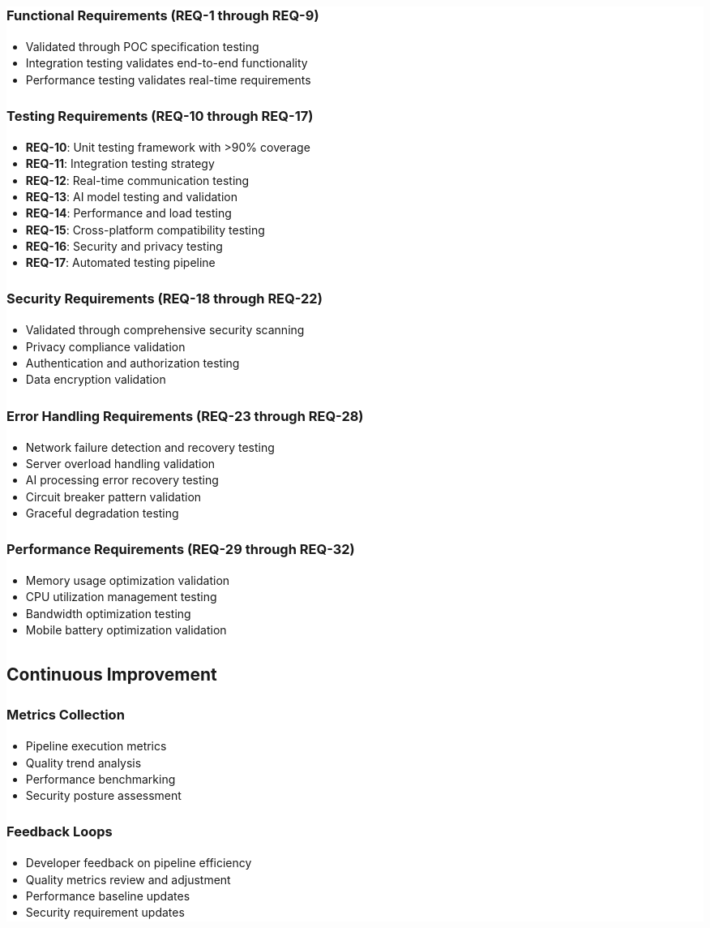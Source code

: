 ### Functional Requirements (REQ-1 through REQ-9)

- Validated through POC specification testing
- Integration testing validates end-to-end functionality
- Performance testing validates real-time requirements

### Testing Requirements (REQ-10 through REQ-17)

- **REQ-10**: Unit testing framework with >90% coverage
- **REQ-11**: Integration testing strategy
- **REQ-12**: Real-time communication testing
- **REQ-13**: AI model testing and validation
- **REQ-14**: Performance and load testing
- **REQ-15**: Cross-platform compatibility testing
- **REQ-16**: Security and privacy testing
- **REQ-17**: Automated testing pipeline

### Security Requirements (REQ-18 through REQ-22)

- Validated through comprehensive security scanning
- Privacy compliance validation
- Authentication and authorization testing
- Data encryption validation

### Error Handling Requirements (REQ-23 through REQ-28)

- Network failure detection and recovery testing
- Server overload handling validation
- AI processing error recovery testing
- Circuit breaker pattern validation
- Graceful degradation testing

### Performance Requirements (REQ-29 through REQ-32)

- Memory usage optimization validation
- CPU utilization management testing
- Bandwidth optimization testing
- Mobile battery optimization validation

## Continuous Improvement

### Metrics Collection

- Pipeline execution metrics
- Quality trend analysis
- Performance benchmarking
- Security posture assessment

### Feedback Loops

- Developer feedback on pipeline efficiency
- Quality metrics review and adjustment
- Performance baseline updates
- Security requirement updates
